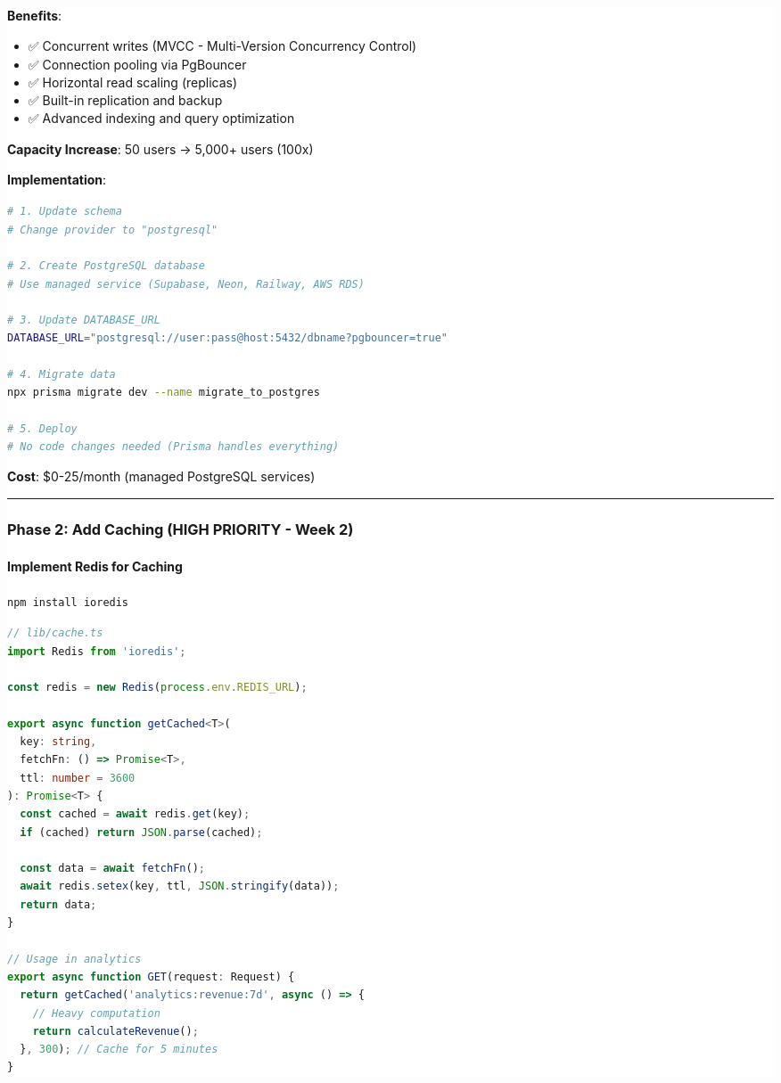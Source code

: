 **Benefits**:
- ✅ Concurrent writes (MVCC - Multi-Version Concurrency Control)
- ✅ Connection pooling via PgBouncer
- ✅ Horizontal read scaling (replicas)
- ✅ Built-in replication and backup
- ✅ Advanced indexing and query optimization

**Capacity Increase**: 50 users → 5,000+ users (100x)

**Implementation**:
```bash
# 1. Update schema
# Change provider to "postgresql"

# 2. Create PostgreSQL database
# Use managed service (Supabase, Neon, Railway, AWS RDS)

# 3. Update DATABASE_URL
DATABASE_URL="postgresql://user:pass@host:5432/dbname?pgbouncer=true"

# 4. Migrate data
npx prisma migrate dev --name migrate_to_postgres

# 5. Deploy
# No code changes needed (Prisma handles everything)
```

**Cost**: $0-25/month (managed PostgreSQL services)

---

### Phase 2: Add Caching (HIGH PRIORITY - Week 2)

#### Implement Redis for Caching
```bash
npm install ioredis
```

```typescript
// lib/cache.ts
import Redis from 'ioredis';

const redis = new Redis(process.env.REDIS_URL);

export async function getCached<T>(
  key: string,
  fetchFn: () => Promise<T>,
  ttl: number = 3600
): Promise<T> {
  const cached = await redis.get(key);
  if (cached) return JSON.parse(cached);
  
  const data = await fetchFn();
  await redis.setex(key, ttl, JSON.stringify(data));
  return data;
}

// Usage in analytics
export async function GET(request: Request) {
  return getCached('analytics:revenue:7d', async () => {
    // Heavy computation
    return calculateRevenue();
  }, 300); // Cache for 5 minutes
}
```

